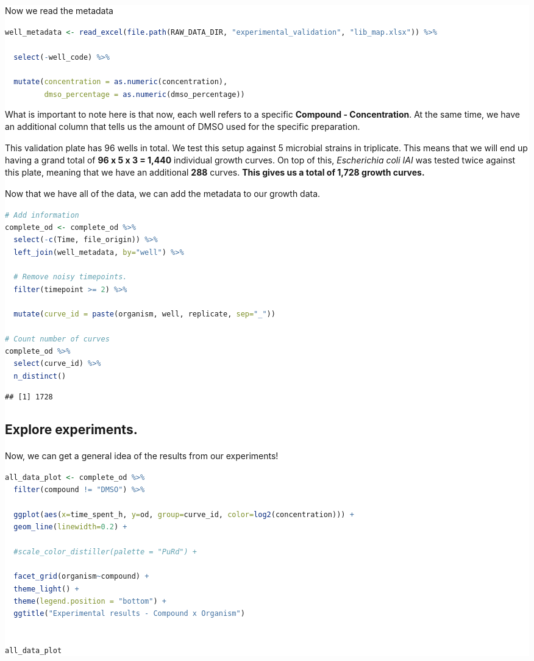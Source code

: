 Now we read the metadata

``` r
well_metadata <- read_excel(file.path(RAW_DATA_DIR, "experimental_validation", "lib_map.xlsx")) %>% 
  
  select(-well_code) %>% 
  
  mutate(concentration = as.numeric(concentration),
         dmso_percentage = as.numeric(dmso_percentage))
```

What is important to note here is that now, each well refers to a
specific **Compound - Concentration**. At the same time, we have an
additional column that tells us the amount of DMSO used for the specific
preparation.

This validation plate has 96 wells in total. We test this setup against
5 microbial strains in triplicate. This means that we will end up having
a grand total of **96 x 5 x 3 = 1,440** individual growth curves. On top
of this, *Escherichia coli IAI* was tested twice against this plate,
meaning that we have an additional **288** curves. **This gives us a
total of 1,728 growth curves.**

Now that we have all of the data, we can add the metadata to our growth
data.

``` r
# Add information
complete_od <- complete_od %>% 
  select(-c(Time, file_origin)) %>% 
  left_join(well_metadata, by="well") %>% 
  
  # Remove noisy timepoints. 
  filter(timepoint >= 2) %>% 
  
  mutate(curve_id = paste(organism, well, replicate, sep="_"))

# Count number of curves  
complete_od %>% 
  select(curve_id) %>% 
  n_distinct()
```

    ## [1] 1728

## Explore experiments.

Now, we can get a general idea of the results from our experiments!

``` r
all_data_plot <- complete_od %>% 
  filter(compound != "DMSO") %>% 
  
  ggplot(aes(x=time_spent_h, y=od, group=curve_id, color=log2(concentration))) +
  geom_line(linewidth=0.2) +
  
  #scale_color_distiller(palette = "PuRd") +
  
  facet_grid(organism~compound) +
  theme_light() +
  theme(legend.position = "bottom") +
  ggtitle("Experimental results - Compound x Organism")


all_data_plot
```